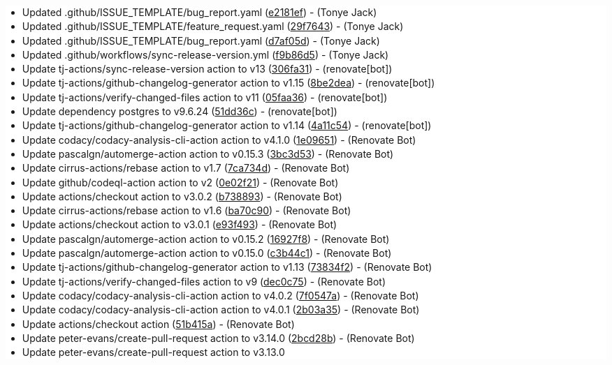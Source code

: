 - Updated .github/ISSUE_TEMPLATE/bug_report.yaml ([e2181ef](https://github.com/tj-actions/pg-dump/commit/e2181efaf589401b79973dd31b132e9e2499a60c))  - (Tonye Jack)
- Updated .github/ISSUE_TEMPLATE/feature_request.yaml ([29f7643](https://github.com/tj-actions/pg-dump/commit/29f76431c37043825f544500e1885f4bcb4b8fd2))  - (Tonye Jack)
- Updated .github/ISSUE_TEMPLATE/bug_report.yaml ([d7af05d](https://github.com/tj-actions/pg-dump/commit/d7af05d7586e793355cdbe3a6b3f936caae3a992))  - (Tonye Jack)
- Updated .github/workflows/sync-release-version.yml ([f9b86d5](https://github.com/tj-actions/pg-dump/commit/f9b86d5c5998d11593f614a6f236d170b0129860))  - (Tonye Jack)
- Update tj-actions/sync-release-version action to v13 ([306fa31](https://github.com/tj-actions/pg-dump/commit/306fa31d04791d66d5267a02140a1c3dfca22a91))  - (renovate[bot])
- Update tj-actions/github-changelog-generator action to v1.15 ([8be2dea](https://github.com/tj-actions/pg-dump/commit/8be2deac9ff7f729878c65a51209891dcf45652c))  - (renovate[bot])
- Update tj-actions/verify-changed-files action to v11 ([05faa36](https://github.com/tj-actions/pg-dump/commit/05faa36e9fc04faf22b0a665099f2bb2908d1fb0))  - (renovate[bot])
- Update dependency postgres to v9.6.24 ([51dd36c](https://github.com/tj-actions/pg-dump/commit/51dd36cca62eee5b04f0fbe8178e43e7253acef5))  - (renovate[bot])
- Update tj-actions/github-changelog-generator action to v1.14 ([4a11c54](https://github.com/tj-actions/pg-dump/commit/4a11c542e30f6c63190eacbbfe2eb39487d37edf))  - (renovate[bot])
- Update codacy/codacy-analysis-cli-action action to v4.1.0
 ([1e09651](https://github.com/tj-actions/pg-dump/commit/1e096511b0d89f448a1a7883c6b3613c358967c3))  - (Renovate Bot)
- Update pascalgn/automerge-action action to v0.15.3
 ([3bc3d53](https://github.com/tj-actions/pg-dump/commit/3bc3d53e9ddd1d33da117a45a955900b3cec113f))  - (Renovate Bot)
- Update cirrus-actions/rebase action to v1.7
 ([7ca734d](https://github.com/tj-actions/pg-dump/commit/7ca734d74a68f0b464e60e2a21f2886ff5ee4af4))  - (Renovate Bot)
- Update github/codeql-action action to v2
 ([0e02f21](https://github.com/tj-actions/pg-dump/commit/0e02f21df0b833cf4b416c652db89f314b3c4cc7))  - (Renovate Bot)
- Update actions/checkout action to v3.0.2
 ([b738893](https://github.com/tj-actions/pg-dump/commit/b738893510864b8318aa2be7c4483df77df98222))  - (Renovate Bot)
- Update cirrus-actions/rebase action to v1.6
 ([ba70c90](https://github.com/tj-actions/pg-dump/commit/ba70c9082f96dfcdaeea69c92fa43133e2abd519))  - (Renovate Bot)
- Update actions/checkout action to v3.0.1
 ([e93f493](https://github.com/tj-actions/pg-dump/commit/e93f4933ff23d4ab46c3123825cf021043fa3cee))  - (Renovate Bot)
- Update pascalgn/automerge-action action to v0.15.2
 ([16927f8](https://github.com/tj-actions/pg-dump/commit/16927f82c7b56bcecc323446f413b56cf5771e49))  - (Renovate Bot)
- Update pascalgn/automerge-action action to v0.15.0
 ([c3b44c1](https://github.com/tj-actions/pg-dump/commit/c3b44c1b20c692d8b9dda49fead41d4884c94201))  - (Renovate Bot)
- Update tj-actions/github-changelog-generator action to v1.13
 ([73834f2](https://github.com/tj-actions/pg-dump/commit/73834f224b8d5665ae59e38cff53b1987bf05694))  - (Renovate Bot)
- Update tj-actions/verify-changed-files action to v9
 ([dec0c75](https://github.com/tj-actions/pg-dump/commit/dec0c750a6cb5ccd8316f13c0a9db78e1ef0d902))  - (Renovate Bot)
- Update codacy/codacy-analysis-cli-action action to v4.0.2
 ([7f0547a](https://github.com/tj-actions/pg-dump/commit/7f0547a775b71039c55a844ed780d7984e563dcc))  - (Renovate Bot)
- Update codacy/codacy-analysis-cli-action action to v4.0.1
 ([2b03a35](https://github.com/tj-actions/pg-dump/commit/2b03a35290321808bbeeb6ef682252ddbf65cdd0))  - (Renovate Bot)
- Update actions/checkout action
 ([51b415a](https://github.com/tj-actions/pg-dump/commit/51b415aacf26b0342666824df08bd700edcec93b))  - (Renovate Bot)
- Update peter-evans/create-pull-request action to v3.14.0
 ([2bcd28b](https://github.com/tj-actions/pg-dump/commit/2bcd28b30b2633a3604cb26e9acabd0109fb6a91))  - (Renovate Bot)
- Update peter-evans/create-pull-request action to v3.13.0